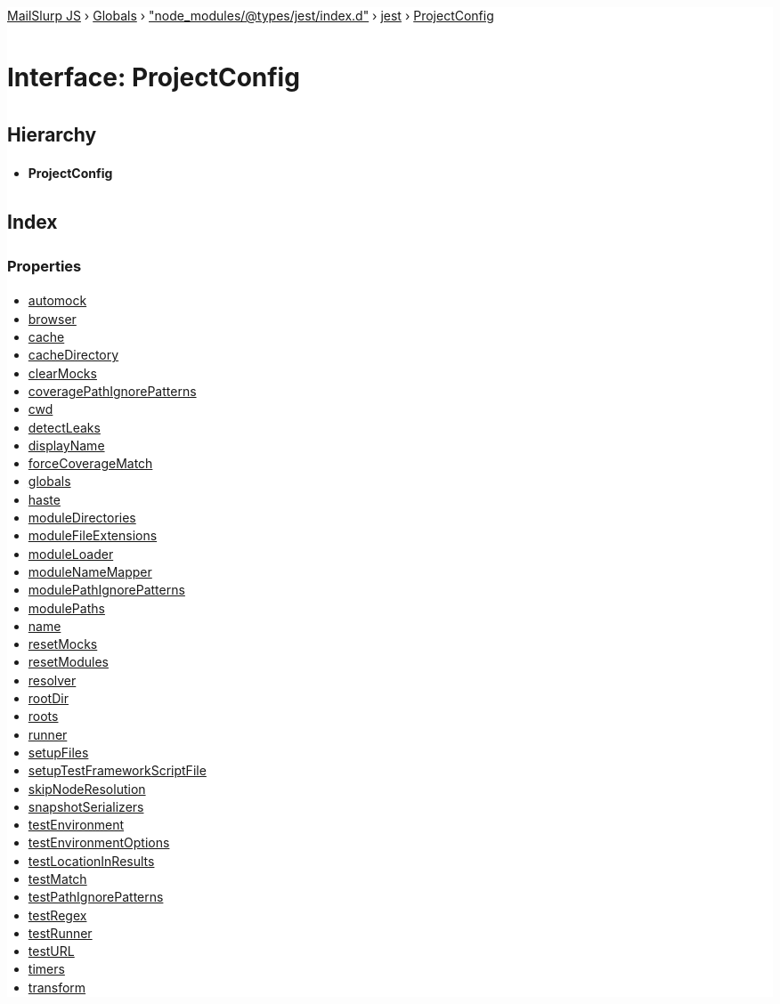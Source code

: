 [MailSlurp JS](../README.md) › [Globals](../globals.md) › ["node_modules/@types/jest/index.d"](../modules/_node_modules__types_jest_index_d_.md) › [jest](../modules/_node_modules__types_jest_index_d_.jest.md) › [ProjectConfig](_node_modules__types_jest_index_d_.jest.projectconfig.md)

# Interface: ProjectConfig

## Hierarchy

* **ProjectConfig**

## Index

### Properties

* [automock](_node_modules__types_jest_index_d_.jest.projectconfig.md#automock)
* [browser](_node_modules__types_jest_index_d_.jest.projectconfig.md#browser)
* [cache](_node_modules__types_jest_index_d_.jest.projectconfig.md#cache)
* [cacheDirectory](_node_modules__types_jest_index_d_.jest.projectconfig.md#cachedirectory)
* [clearMocks](_node_modules__types_jest_index_d_.jest.projectconfig.md#clearmocks)
* [coveragePathIgnorePatterns](_node_modules__types_jest_index_d_.jest.projectconfig.md#coveragepathignorepatterns)
* [cwd](_node_modules__types_jest_index_d_.jest.projectconfig.md#cwd)
* [detectLeaks](_node_modules__types_jest_index_d_.jest.projectconfig.md#detectleaks)
* [displayName](_node_modules__types_jest_index_d_.jest.projectconfig.md#displayname)
* [forceCoverageMatch](_node_modules__types_jest_index_d_.jest.projectconfig.md#forcecoveragematch)
* [globals](_node_modules__types_jest_index_d_.jest.projectconfig.md#globals)
* [haste](_node_modules__types_jest_index_d_.jest.projectconfig.md#haste)
* [moduleDirectories](_node_modules__types_jest_index_d_.jest.projectconfig.md#moduledirectories)
* [moduleFileExtensions](_node_modules__types_jest_index_d_.jest.projectconfig.md#modulefileextensions)
* [moduleLoader](_node_modules__types_jest_index_d_.jest.projectconfig.md#moduleloader)
* [moduleNameMapper](_node_modules__types_jest_index_d_.jest.projectconfig.md#modulenamemapper)
* [modulePathIgnorePatterns](_node_modules__types_jest_index_d_.jest.projectconfig.md#modulepathignorepatterns)
* [modulePaths](_node_modules__types_jest_index_d_.jest.projectconfig.md#modulepaths)
* [name](_node_modules__types_jest_index_d_.jest.projectconfig.md#name)
* [resetMocks](_node_modules__types_jest_index_d_.jest.projectconfig.md#resetmocks)
* [resetModules](_node_modules__types_jest_index_d_.jest.projectconfig.md#resetmodules)
* [resolver](_node_modules__types_jest_index_d_.jest.projectconfig.md#resolver)
* [rootDir](_node_modules__types_jest_index_d_.jest.projectconfig.md#rootdir)
* [roots](_node_modules__types_jest_index_d_.jest.projectconfig.md#roots)
* [runner](_node_modules__types_jest_index_d_.jest.projectconfig.md#runner)
* [setupFiles](_node_modules__types_jest_index_d_.jest.projectconfig.md#setupfiles)
* [setupTestFrameworkScriptFile](_node_modules__types_jest_index_d_.jest.projectconfig.md#setuptestframeworkscriptfile)
* [skipNodeResolution](_node_modules__types_jest_index_d_.jest.projectconfig.md#skipnoderesolution)
* [snapshotSerializers](_node_modules__types_jest_index_d_.jest.projectconfig.md#snapshotserializers)
* [testEnvironment](_node_modules__types_jest_index_d_.jest.projectconfig.md#testenvironment)
* [testEnvironmentOptions](_node_modules__types_jest_index_d_.jest.projectconfig.md#testenvironmentoptions)
* [testLocationInResults](_node_modules__types_jest_index_d_.jest.projectconfig.md#testlocationinresults)
* [testMatch](_node_modules__types_jest_index_d_.jest.projectconfig.md#testmatch)
* [testPathIgnorePatterns](_node_modules__types_jest_index_d_.jest.projectconfig.md#testpathignorepatterns)
* [testRegex](_node_modules__types_jest_index_d_.jest.projectconfig.md#testregex)
* [testRunner](_node_modules__types_jest_index_d_.jest.projectconfig.md#testrunner)
* [testURL](_node_modules__types_jest_index_d_.jest.projectconfig.md#testurl)
* [timers](_node_modules__types_jest_index_d_.jest.projectconfig.md#timers)
* [transform](_node_modules__types_jest_index_d_.jest.projectconfig.md#transform)